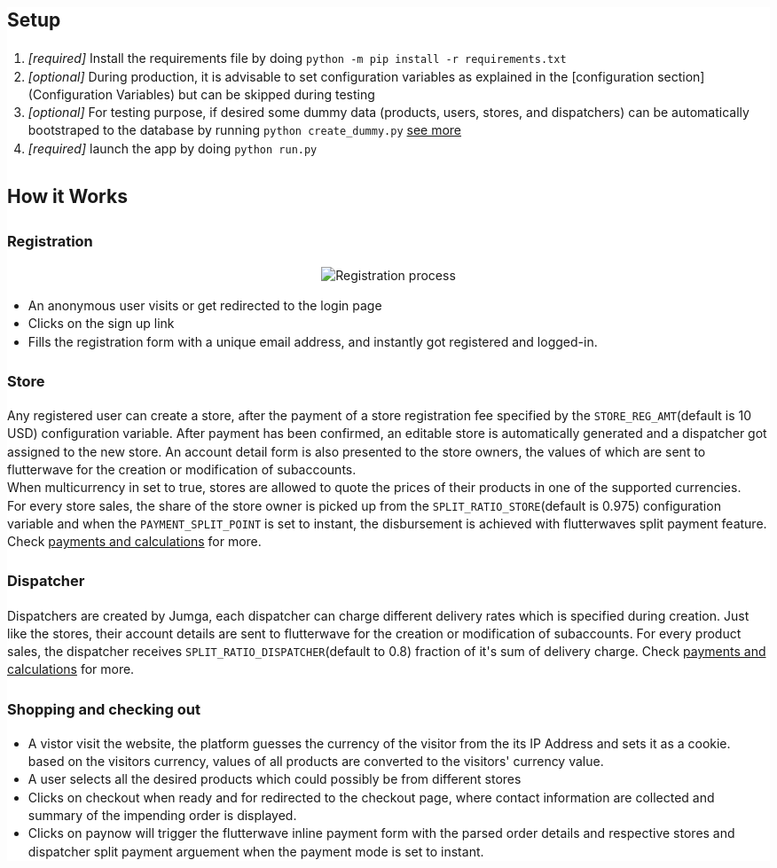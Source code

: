 ## Setup
1. _[required]_ Install the requirements file by doing ```python -m pip install -r requirements.txt```
2. _[optional]_ During production, it is advisable to set configuration variables as explained in the [configuration section](Configuration Variables) but can be skipped during testing
3. _[optional]_ For testing purpose, if desired some dummy data (products, users, stores, and  dispatchers) can be automatically bootstraped to the database by running ```python create_dummy.py``` [see more](testing)
3. _[required]_ launch the app by doing ```python run.py```

## How it Works
### Registration
<div align='center'>
  <img src="./readme_assets/registration.gif"
    title="Registration process" width='100%'>
</div>

* An anonymous user visits or get redirected to the login page
* Clicks on the sign up link
* Fills the registration form with a unique email address, and instantly got registered and logged-in.




### Store
Any registered user can create a store, after the payment of a store registration fee specified by the `STORE_REG_AMT`(default is 10 USD) configuration variable. After payment has been confirmed, an editable store is automatically generated and a dispatcher got assigned to the new store. An account detail form is also presented to the store owners, the values of which are sent to flutterwave for the creation or modification of subaccounts.  
When multicurrency in set to true, stores are allowed to quote the prices of their products in one of the supported currencies.  
For every store sales, the share of the store owner is picked up from the `SPLIT_RATIO_STORE`(default is 0.975) configuration variable and when the `PAYMENT_SPLIT_POINT` is set to instant, the disbursement is achieved with flutterwaves split payment feature. Check [payments and calculations](#Payments-and-calculations) for more.

### Dispatcher
Dispatchers are created by Jumga, each dispatcher can charge different delivery rates which is specified during creation. Just like the stores, their account details are sent to flutterwave for the creation or modification of subaccounts.
For every product sales, the dispatcher receives `SPLIT_RATIO_DISPATCHER`(default to 0.8) fraction of it's sum of delivery charge. Check [payments and calculations](#Payments-and-calculations) for more.

### Shopping and checking out
* A vistor visit the website, the platform guesses the currency of the visitor from the its IP Address and sets it as a cookie.
based on the visitors currency, values of all products are converted to the visitors' currency value.
* A user selects all the desired products which could possibly be from different stores
* Clicks on checkout when ready and for redirected to the checkout page, where contact information are collected and summary of the impending order is displayed.
* Clicks on paynow will trigger the flutterwave inline payment form with the parsed order details and respective stores and dispatcher split payment arguement when the payment mode is set to instant.
